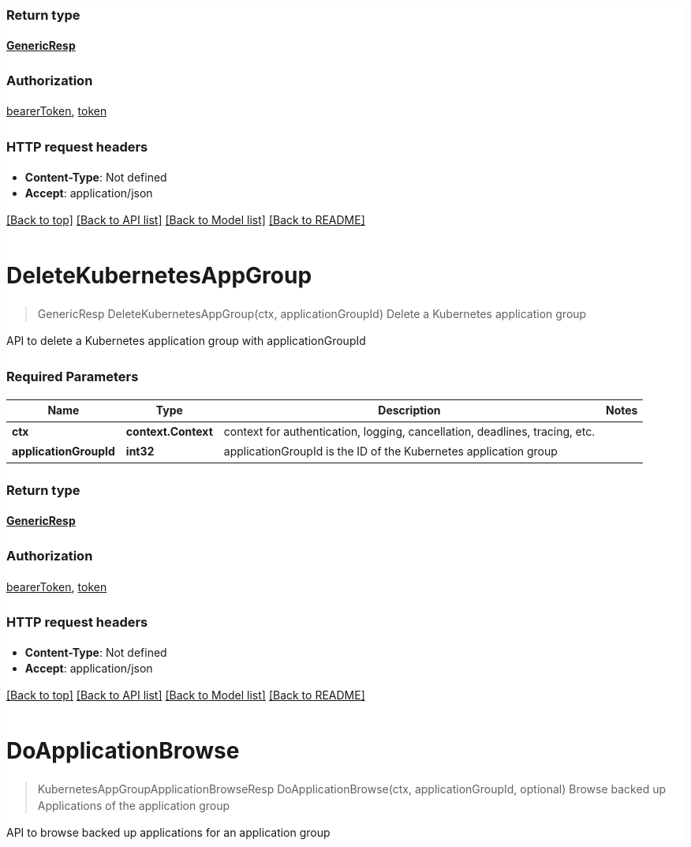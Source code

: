 ### Return type

[**GenericResp**](GenericResp.md)

### Authorization

[bearerToken](../README.md#bearerToken), [token](../README.md#token)

### HTTP request headers

 - **Content-Type**: Not defined
 - **Accept**: application/json

[[Back to top]](#) [[Back to API list]](../README.md#documentation-for-api-endpoints) [[Back to Model list]](../README.md#documentation-for-models) [[Back to README]](../README.md)

# **DeleteKubernetesAppGroup**
> GenericResp DeleteKubernetesAppGroup(ctx, applicationGroupId)
Delete a Kubernetes application group

API to delete a Kubernetes application group with applicationGroupId

### Required Parameters

Name | Type | Description  | Notes
------------- | ------------- | ------------- | -------------
 **ctx** | **context.Context** | context for authentication, logging, cancellation, deadlines, tracing, etc.
  **applicationGroupId** | **int32**| applicationGroupId is the ID of the Kubernetes application group | 

### Return type

[**GenericResp**](GenericResp.md)

### Authorization

[bearerToken](../README.md#bearerToken), [token](../README.md#token)

### HTTP request headers

 - **Content-Type**: Not defined
 - **Accept**: application/json

[[Back to top]](#) [[Back to API list]](../README.md#documentation-for-api-endpoints) [[Back to Model list]](../README.md#documentation-for-models) [[Back to README]](../README.md)

# **DoApplicationBrowse**
> KubernetesAppGroupApplicationBrowseResp DoApplicationBrowse(ctx, applicationGroupId, optional)
Browse backed up Applications of the application group

API to browse backed up applications for an application group
